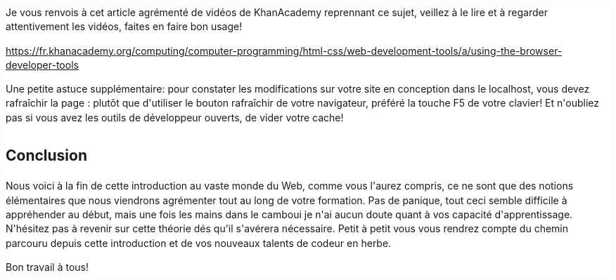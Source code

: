Je vous renvois à cet article agrémenté de vidéos de KhanAcademy reprennant ce sujet, veillez à le lire et à regarder attentivement les vidéos, faites en faire bon usage!

https://fr.khanacademy.org/computing/computer-programming/html-css/web-development-tools/a/using-the-browser-developer-tools

Une petite astuce supplémentaire: pour constater les modifications sur votre site en conception dans le localhost, vous devez rafraîchir la page : plutôt que d'utiliser le bouton rafraîchir de votre navigateur, préféré la touche F5 de votre clavier! Et n'oubliez pas si vous avez les outils de développeur ouverts, de vider votre cache!

## Conclusion

Nous voici à la fin de cette introduction au vaste monde du Web, comme vous l'aurez compris, ce ne sont que des notions élémentaires que nous viendrons agrémenter tout au long de votre formation. Pas de panique, tout ceci semble difficile à appréhender au début, mais une fois les mains dans le camboui je n'ai aucun doute quant à vos capacité d'apprentissage. N'hésitez pas à revenir sur cette théorie dés qu'il s'avérera nécessaire. Petit à petit vous vous rendrez compte du chemin parcouru depuis cette introduction et de vos nouveaux talents de codeur en herbe.

Bon travail à tous!